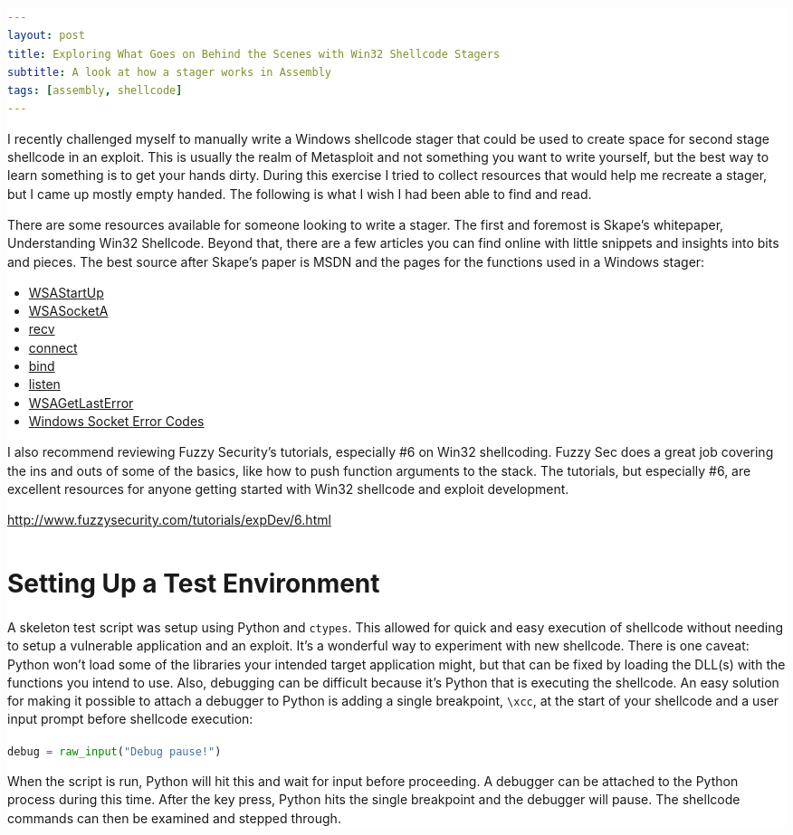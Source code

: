 ```yaml
---
layout: post
title: Exploring What Goes on Behind the Scenes with Win32 Shellcode Stagers
subtitle: A look at how a stager works in Assembly
tags: [assembly, shellcode]
---
```


I recently challenged myself to manually write a Windows shellcode stager that could be used to create space for second stage shellcode in an exploit. This is usually the realm of Metasploit and not something you want to write yourself, but the best way to learn something is to get your hands dirty. During this exercise I tried to collect resources that would help me recreate a stager, but I came up mostly empty handed. The following is what I wish I had been able to find and read.

There are some resources available for someone looking to write a stager. The first and foremost is Skape’s whitepaper, Understanding Win32 Shellcode. Beyond that, there are a few articles you can find online with little snippets and insights into bits and pieces. The best source after Skape’s paper is MSDN and the pages for the functions used in a Windows stager:

* [WSAStartUp](https://msdn.microsoft.com/en-us/library/windows/desktop/ms742213(v=vs.85).aspx)
* [WSASocketA](https://msdn.microsoft.com/en-us/library/windows/desktop/ms742212(v=vs.85).aspx)
* [recv](https://msdn.microsoft.com/en-us/library/windows/desktop/ms740121(v=vs.85).aspx)
* [connect](https://msdn.microsoft.com/en-us/library/windows/desktop/ms737625(v=vs.85).aspx)
* [bind](https://msdn.microsoft.com/en-us/library/windows/desktop/ms737550(v=vs.85).aspx)
* [listen](https://msdn.microsoft.com/en-us/library/windows/desktop/ms739168(v=vs.85).aspx)
* [WSAGetLastError](https://msdn.microsoft.com/en-us/library/windows/desktop/ms741580(v=vs.85).aspx)
* [Windows Socket Error Codes](https://msdn.microsoft.com/en-us/library/windows/desktop/ms740668(v=vs.85).aspx)

I also recommend reviewing Fuzzy Security’s tutorials, especially #6 on Win32 shellcoding. Fuzzy Sec does a great job covering the ins and outs of some of the basics, like how to push function arguments to the stack. The tutorials, but especially #6, are excellent resources for anyone getting started with Win32 shellcode and exploit development.

http://www.fuzzysecurity.com/tutorials/expDev/6.html

# Setting Up a Test Environment

A skeleton test script was setup using Python and `ctypes`. This allowed for quick and easy execution of shellcode without needing to setup a vulnerable application and an exploit. It’s a wonderful way to experiment with new shellcode. There is one caveat: Python won’t load some of the libraries your intended target application might, but that can be fixed by loading the DLL(s) with the functions you intend to use. Also, debugging can be difficult because it’s Python that is executing the shellcode. An easy solution for making it possible to attach a debugger to Python is adding a single breakpoint, `\xcc`, at the start of your shellcode and a user input prompt before shellcode execution:

```python
debug = raw_input("Debug pause!")
```

When the script is run, Python will hit this and wait for input before proceeding. A debugger can be attached to the Python process during this time. After the key press, Python hits the single breakpoint and the debugger will pause. The shellcode commands can then be examined and stepped through.
